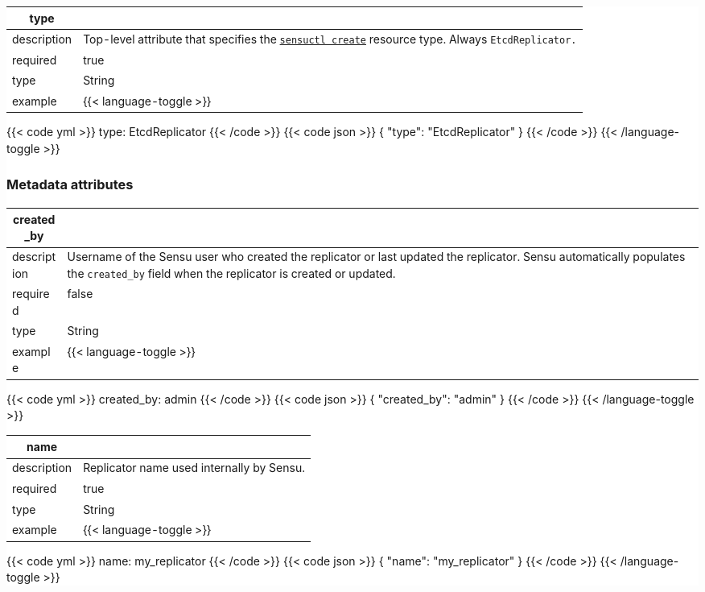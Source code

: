 type         |      |
-------------|------
description  | Top-level attribute that specifies the [`sensuctl create`][4] resource type. Always `EtcdReplicator.`
required     | true
type         | String
example      | {{< language-toggle >}}
{{< code yml >}}
type: EtcdReplicator
{{< /code >}}
{{< code json >}}
{
  "type": "EtcdReplicator"
}
{{< /code >}}
{{< /language-toggle >}}

### Metadata attributes

| created_by |      |
-------------|------
description  | Username of the Sensu user who created the replicator or last updated the replicator. Sensu automatically populates the `created_by` field when the replicator is created or updated.
required     | false
type         | String
example      | {{< language-toggle >}}
{{< code yml >}}
created_by: admin
{{< /code >}}
{{< code json >}}
{
  "created_by": "admin"
}
{{< /code >}}
{{< /language-toggle >}}

name         |      |
-------------|------
description  | Replicator name used internally by Sensu.
required     | true
type         | String
example      | {{< language-toggle >}}
{{< code yml >}}
name: my_replicator
{{< /code >}}
{{< code json >}}
{
  "name": "my_replicator"
}
{{< /code >}}
{{< /language-toggle >}}


[2]: ../../../api/enterprise/federation/
[3]: ../../control-access/rbac/
[4]: ../../../sensuctl/create-manage-resources/#create-resources
[5]: ../secure-sensu/#create-self-signed-certificates-for-securing-etcd-and-backend-agent-communication
[6]: #spec-attributes